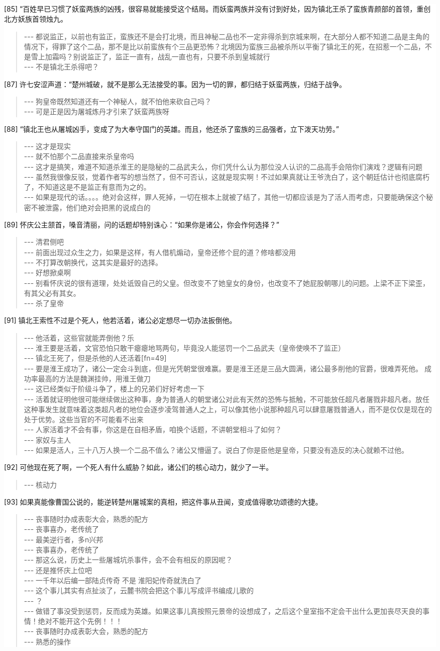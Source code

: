 [85] “百姓早已习惯了妖蛮两族的凶残，很容易就能接受这个结局。而妖蛮两族并没有讨到好处，因为镇北王杀了蛮族青颜部的首领，重创北方妖族首领烛九。
>--- 都说监正，以前也有监正，蛮族还不是会打北境，而且神秘二品也不一定非得杀到京城来啊，在大部分人都不知道二品是主角的情况下，得罪了这个二品，那不是比以前蛮族有个三品更恐怖？北境因为蛮族三品被杀所以平衡了镇北王的死，在招惹一个二品，不是雪上加霜吗？别说监正了，监正一直有，战乱一直也有，只要不杀到皇城就行<br>
>--- 不是镇北王杀得吧？<br>

[87] 许七安涩声道：“楚州城破，就不是那么无法接受的事。因为一切的罪，都归结于妖蛮两族，归结于战争。
>--- 狗皇帝既然知道还有一个神秘人，就不怕他来砍自己吗？<br>
>--- 可是正是因为屠城炼丹才引来了妖蛮两族呀<br>

[88] “镇北王也从屠城凶手，变成了为大奉守国门的英雄。而且，他还杀了蛮族的三品强者，立下泼天功劳。”
>--- 这才是现实<br>
>--- 就不怕那个二品直接来杀皇帝吗<br>
>--- 这才是搞笑，难道不知道杀淮王的是隐秘的二品武夫么，你们凭什么认为那位没人认识的二品高手会陪你们演戏？逻辑有问题<br>
>--- 虽然我很像反驳，觉着作者写的想当然了，但不可否认，这就是现实啊！不过如果真就让王爷洗白了，这个朝廷估计也彻底腐朽了，不知道这是不是监正有意而为之的。<br>
>--- 如果是现代的话。。。。绝对会这样，罪人死掉，一切在根本上就被了结了，其他一切都应该是为了活人而考虑，只要能确保这个秘密不被泄露，他们绝对会把黑的说成白的<br>

[89] 怀庆公主颔首，嗓音清丽，问的话题却特别诛心：“如果你是诸公，你会作何选择？”
>--- 清君侧吧<br>
>--- 前面出现过众生之力，如果是这样，有人借机煽动，皇帝还修个屁的道？修啥都没用<br>
>--- 不打算改朝换代，这其实是最好的选择。<br>
>--- 好想掀桌啊<br>
>--- 别看怀庆说的很有道理，处处诋毁自己的父皇。但改变不了她皇女的身份，也改变不了她屁股朝哪儿的问题。上梁不正下梁歪，有其父必有其女。<br>
>--- 杀了皇帝<br>

[91] 镇北王索性不过是个死人，他若活着，诸公必定想尽一切办法扳倒他。
>--- 他活着，这些官就能弄倒他？乐<br>
>--- 淮王要是活着，文官恐怕只敢干瘪瘪地骂两句，毕竟没人能惩罚一个二品武夫（皇帝使唤不了监正）<br>
>--- 镇北王死了，但是杀他的人还活着[fn=49]<br>
>--- 要是淮王成功了，诸公一定会斗到底，但是光凭朝堂很难赢。要是淮王还是三品大圆满，诸公最多削他的官爵，很难弄死他。
成功率最高的方法是魏渊挂帅，用淮王做刀<br>
>--- 这已经类似于阶级斗争了，楼上的兄弟们好好考虑一下<br>
>--- 活着就证明他很可能继续做出这种事，身为普通人的朝堂诸公对此有天然的恐怖与抵触，不可能放任超凡者屠戮非超凡者。放任这种事发生就意味着这类超凡者的地位会逐步凌驾普通人之上，可以像其他小说那种超凡可以肆意屠戮普通人，而不是仅仅是现在的处于优势。这些当官的不可能看不出来<br>
>--- 人家活着才不会有事，你这是在自相矛盾，咱换个话题，不讲朝堂相斗了如何？<br>
>--- 家奴与主人<br>
>--- 如果是活人，三十八万人换一个二品不值么？诸公又懵逼了。说白了你是臣他是皇帝，只要没有造反的决心就赖不过他。<br>

[92] 可他现在死了啊，一个死人有什么威胁？如此，诸公们的核心动力，就少了一半。
>--- 核动力<br>

[93] 如果真能像曹国公说的，能逆转楚州屠城案的真相，把这件事从丑闻，变成值得歌功颂德的大捷。
>--- 丧事随时办成表彰大会，熟悉的配方<br>
>--- 丧事喜办，老传统了<br>
>--- 最美逆行者，多n兴邦<br>
>--- 丧事喜办，老传统了<br>
>--- 那这么说，历史上一些屠城坑杀事件，会不会有相反的原因呢？<br>
>--- 还是推怀庆上位吧<br>
>--- 一千年以后编一部陆贞传奇 不是 淮阳妃传奇就洗白了<br>
>--- 这个事儿其实有点扯淡了，云麓书院会把这个事儿写成评书编成儿歌的<br>
>--- ？<br>
>--- 做错了事没受到惩罚，反而成为英雄。如果这事儿真按照元景帝的设想成了，之后这个皇室指不定会干出什么更加丧尽天良的事情！绝对不能开这个先例！！！<br>
>--- 丧事随时办成表彰大会，熟悉的配方<br>
>--- 熟悉的操作<br>
